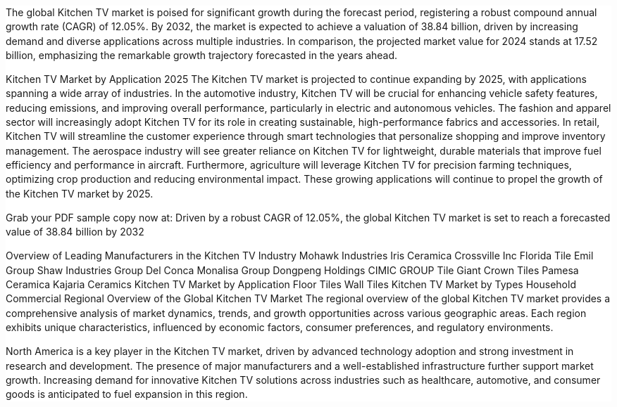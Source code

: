 The global Kitchen TV market is poised for significant growth during the forecast period, registering a robust compound annual growth rate (CAGR) of 12.05%. By 2032, the market is expected to achieve a valuation of 38.84 billion, driven by increasing demand and diverse applications across multiple industries. In comparison, the projected market value for 2024 stands at 17.52 billion, emphasizing the remarkable growth trajectory forecasted in the years ahead. 

Kitchen TV Market by Application 2025
The Kitchen TV market is projected to continue expanding by 2025, with applications spanning a wide array of industries. In the automotive industry, Kitchen TV will be crucial for enhancing vehicle safety features, reducing emissions, and improving overall performance, particularly in electric and autonomous vehicles. The fashion and apparel sector will increasingly adopt Kitchen TV for its role in creating sustainable, high-performance fabrics and accessories. In retail, Kitchen TV will streamline the customer experience through smart technologies that personalize shopping and improve inventory management. The aerospace industry will see greater reliance on Kitchen TV for lightweight, durable materials that improve fuel efficiency and performance in aircraft. Furthermore, agriculture will leverage Kitchen TV for precision farming techniques, optimizing crop production and reducing environmental impact. These growing applications will continue to propel the growth of the Kitchen TV market by 2025.

Grab your PDF sample copy now at: Driven by a robust CAGR of 12.05%, the global Kitchen TV market is set to reach a forecasted value of 38.84 billion by 2032

Overview of Leading Manufacturers in the Kitchen TV Industry
Mohawk Industries
Iris Ceramica
Crossville Inc
Florida Tile
Emil Group
Shaw Industries Group
Del Conca
Monalisa Group
Dongpeng Holdings
CIMIC GROUP
Tile Giant
Crown Tiles
Pamesa Ceramica
Kajaria Ceramics
Kitchen TV Market by Application
Floor Tiles
Wall Tiles
Kitchen TV Market by Types
Household
Commercial
Regional Overview of the Global Kitchen TV Market
The regional overview of the global Kitchen TV market provides a comprehensive analysis of market dynamics, trends, and growth opportunities across various geographic areas. Each region exhibits unique characteristics, influenced by economic factors, consumer preferences, and regulatory environments.

North America is a key player in the Kitchen TV market, driven by advanced technology adoption and strong investment in research and development. The presence of major manufacturers and a well-established infrastructure further support market growth. Increasing demand for innovative Kitchen TV solutions across industries such as healthcare, automotive, and consumer goods is anticipated to fuel expansion in this region.
